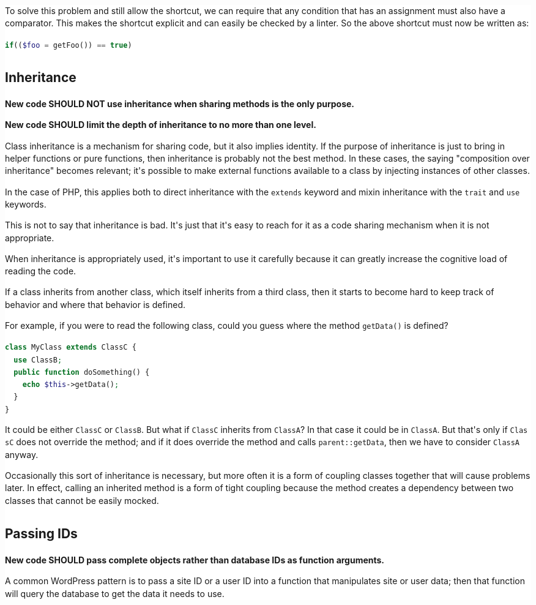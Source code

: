 To solve this problem and still allow the shortcut, we can require that any condition that has an assignment must also have a comparator. This makes the shortcut explicit and can easily be checked by a linter. So the above shortcut must now be written as:

```php
if(($foo = getFoo()) == true)
```

## Inheritance

**New code SHOULD NOT use inheritance when sharing methods is the only purpose.**

**New code SHOULD limit the depth of inheritance to no more than one level.**

Class inheritance is a mechanism for sharing code, but it also implies identity. If the purpose of inheritance is just to bring in helper functions or pure functions, then inheritance is probably not the best method. In these cases, the saying "composition over inheritance" becomes relevant; it's possible to make external functions available to a class by injecting instances of other classes.

In the case of PHP, this applies both to direct inheritance with the `extends` keyword and mixin inheritance with the `trait` and `use` keywords.

This is not to say that inheritance is bad. It's just that it's easy to reach for it as a code sharing mechanism when it is not appropriate.

When inheritance is appropriately used, it's important to use it carefully because it can greatly increase the cognitive load of reading the code.

If a class inherits from another class, which itself inherits from a third class, then it starts to become hard to keep track of behavior and where that behavior is defined.

For example, if you were to read the following class, could you guess where the method `getData()` is defined?

```php
class MyClass extends ClassC {
  use ClassB;
  public function doSomething() {
    echo $this->getData();
  }
}
```

It could be either `ClassC` or `ClassB`. But what if `ClassC` inherits from `ClassA`? In that case it could be in `ClassA`. But that's only if `ClassC` does not override the method; and if it does override the method and calls `parent::getData`, then we have to consider `ClassA` anyway.

Occasionally this sort of inheritance is necessary, but more often it is a form of coupling classes together that will cause problems later. In effect, calling an inherited method is a form of tight coupling because the method creates a dependency between two classes that cannot be easily mocked.

## Passing IDs

**New code SHOULD pass complete objects rather than database IDs as function arguments.**

A common WordPress pattern is to pass a site ID or a user ID into a function that manipulates site or user data; then that function will query the database to get the data it needs to use.
